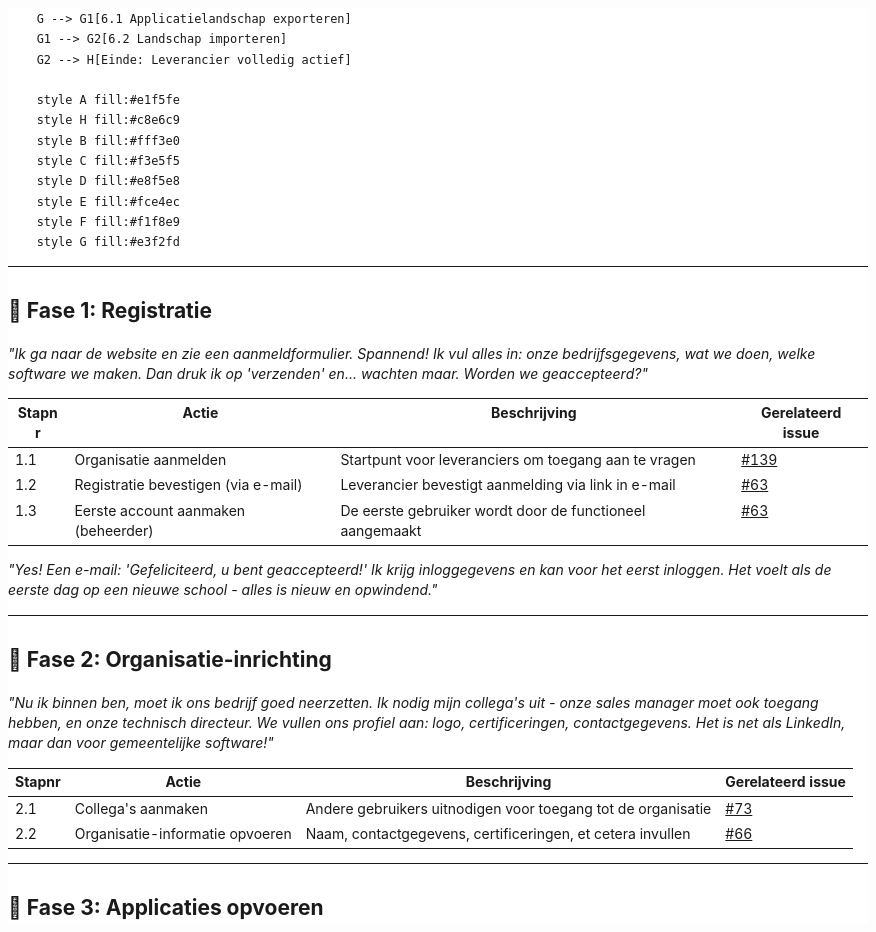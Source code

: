 ```mermaid
    G --> G1[6.1 Applicatielandschap exporteren]
    G1 --> G2[6.2 Landschap importeren]
    G2 --> H[Einde: Leverancier volledig actief]
    
    style A fill:#e1f5fe
    style H fill:#c8e6c9
    style B fill:#fff3e0
    style C fill:#f3e5f5
    style D fill:#e8f5e8
    style E fill:#fce4ec
    style F fill:#f1f8e9
    style G fill:#e3f2fd
```

---

## 🔹 Fase 1: Registratie

*"Ik ga naar de website en zie een aanmeldformulier. Spannend! Ik vul alles in: onze bedrijfsgegevens, wat we doen, welke software we maken. Dan druk ik op 'verzenden' en... wachten maar. Worden we geaccepteerd?"*

| Stapnr | Actie                                 | Beschrijving                                                       | Gerelateerd issue |
|--------|----------------------------------------|--------------------------------------------------------------------|-------------------|
| 1.1    | Organisatie aanmelden                  | Startpunt voor leveranciers om toegang aan te vragen               | [#139](https://github.com/VNG-Realisatie/Softwarecatalogus/issues/139)              |
| 1.2    | Registratie bevestigen (via e-mail)    | Leverancier bevestigt aanmelding via link in e-mail                | [#63](https://github.com/VNG-Realisatie/Softwarecatalogus/issues/63)                 |
| 1.3    | Eerste account aanmaken (beheerder)    | De eerste gebruiker wordt door de functioneel aangemaakt           | [#63](https://github.com/VNG-Realisatie/Softwarecatalogus/issues/63)                 |

*"Yes! Een e-mail: 'Gefeliciteerd, u bent geaccepteerd!' Ik krijg inloggegevens en kan voor het eerst inloggen. Het voelt als de eerste dag op een nieuwe school - alles is nieuw en opwindend."*


---

## 🔹 Fase 2: Organisatie-inrichting

*"Nu ik binnen ben, moet ik ons bedrijf goed neerzetten. Ik nodig mijn collega's uit - onze sales manager moet ook toegang hebben, en onze technisch directeur. We vullen ons profiel aan: logo, certificeringen, contactgegevens. Het is net als LinkedIn, maar dan voor gemeentelijke software!"*

| Stapnr | Actie                                  | Beschrijving                                                       | Gerelateerd issue |
|--------|-----------------------------------------|--------------------------------------------------------------------|-------------------|
| 2.1    | Collega's aanmaken                      | Andere gebruikers uitnodigen voor toegang tot de organisatie       | [#73](https://github.com/VNG-Realisatie/Softwarecatalogus/issues/73)                 |
| 2.2    | Organisatie-informatie opvoeren         | Naam, contactgegevens, certificeringen, et cetera invullen         | [#66](https://github.com/VNG-Realisatie/Softwarecatalogus/issues/66)                 |

---

## 🔹 Fase 3: Applicaties opvoeren
